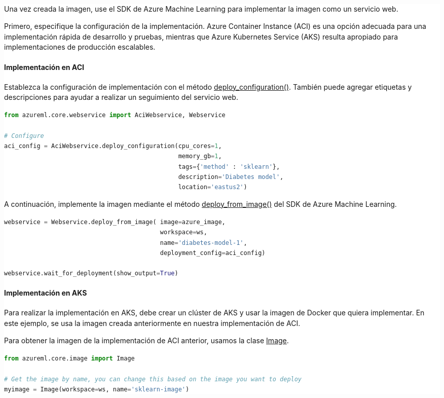Una vez creada la imagen, use el SDK de Azure Machine Learning para implementar la imagen como un servicio web.

Primero, especifique la configuración de la implementación. Azure Container Instance (ACI) es una opción adecuada para una implementación rápida de desarrollo y pruebas, mientras que Azure Kubernetes Service (AKS) resulta apropiado para implementaciones de producción escalables.

#### <a name="deploy-to-aci"></a>Implementación en ACI

Establezca la configuración de implementación con el método [deploy_configuration()](https://docs.microsoft.com/python/api/azureml-core/azureml.core.webservice.aciwebservice?view=azure-ml-py#deploy-configuration-cpu-cores-none--memory-gb-none--tags-none--properties-none--description-none--location-none--auth-enabled-none--ssl-enabled-none--enable-app-insights-none--ssl-cert-pem-file-none--ssl-key-pem-file-none--ssl-cname-none--dns-name-label-none-). También puede agregar etiquetas y descripciones para ayudar a realizar un seguimiento del servicio web.

```python
from azureml.core.webservice import AciWebservice, Webservice

# Configure 
aci_config = AciWebservice.deploy_configuration(cpu_cores=1, 
                                                memory_gb=1, 
                                                tags={'method' : 'sklearn'}, 
                                                description='Diabetes model',
                                                location='eastus2')
```

A continuación, implemente la imagen mediante el método [deploy_from_image()](https://docs.microsoft.com/python/api/azureml-core/azureml.core.webservice.webservice(class)?view=azure-ml-py#deploy-from-image-workspace--name--image--deployment-config-none--deployment-target-none-) del SDK de Azure Machine Learning. 

```python
webservice = Webservice.deploy_from_image( image=azure_image, 
                                           workspace=ws, 
                                           name='diabetes-model-1', 
                                           deployment_config=aci_config)

webservice.wait_for_deployment(show_output=True)
```
#### <a name="deploy-to-aks"></a>Implementación en AKS

Para realizar la implementación en AKS, debe crear un clúster de AKS y usar la imagen de Docker que quiera implementar. En este ejemplo, se usa la imagen creada anteriormente en nuestra implementación de ACI.

Para obtener la imagen de la implementación de ACI anterior, usamos la clase [Image](https://docs.microsoft.com/python/api/azureml-core/azureml.core.image.image.image?view=azure-ml-py). 

```python
from azureml.core.image import Image

# Get the image by name, you can change this based on the image you want to deploy
myimage = Image(workspace=ws, name='sklearn-image') 
```
